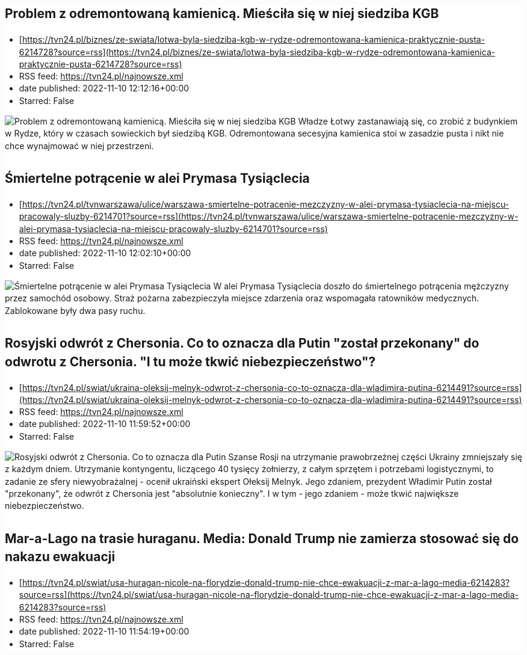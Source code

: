 ## Problem z odremontowaną kamienicą. Mieściła się w niej siedziba KGB
 - [https://tvn24.pl/biznes/ze-swiata/lotwa-byla-siedziba-kgb-w-rydze-odremontowana-kamienica-praktycznie-pusta-6214728?source=rss](https://tvn24.pl/biznes/ze-swiata/lotwa-byla-siedziba-kgb-w-rydze-odremontowana-kamienica-praktycznie-pusta-6214728?source=rss)
 - RSS feed: https://tvn24.pl/najnowsze.xml
 - date published: 2022-11-10 12:12:16+00:00
 - Starred: False

<img alt="Problem z odremontowaną kamienicą. Mieściła się w niej siedziba KGB" src="https://tvn24.pl/najnowsze/cdn-zdjecie-jfdo75-ryga-lotwa-kgb-aleksandrs-muiznieks-shutterstock1363125725-6214109/alternates/LANDSCAPE_1280" />
    Władze Łotwy zastanawiają się, co zrobić z budynkiem w Rydze, który w czasach sowieckich był siedzibą KGB. Odremontowana secesyjna kamienica stoi w zasadzie pusta i nikt nie chce wynajmować w niej przestrzeni.

## Śmiertelne potrącenie w alei Prymasa Tysiąclecia
 - [https://tvn24.pl/tvnwarszawa/ulice/warszawa-smiertelne-potracenie-mezczyzny-w-alei-prymasa-tysiaclecia-na-miejscu-pracowaly-sluzby-6214701?source=rss](https://tvn24.pl/tvnwarszawa/ulice/warszawa-smiertelne-potracenie-mezczyzny-w-alei-prymasa-tysiaclecia-na-miejscu-pracowaly-sluzby-6214701?source=rss)
 - RSS feed: https://tvn24.pl/najnowsze.xml
 - date published: 2022-11-10 12:02:10+00:00
 - Starred: False

<img alt="Śmiertelne potrącenie w alei Prymasa Tysiąclecia" src="https://tvn24.pl/tvnwarszawa/najnowsze/cdn-zdjecie-jp1fu4-smiertelne-potracenie-mezczyzny-w-alei-prymasa-tysiaclecia-6214722/alternates/LANDSCAPE_1280" />
    W alei Prymasa Tysiąclecia doszło do śmiertelnego potrącenia mężczyzny przez samochód osobowy. Straż pożarna zabezpieczyła miejsce zdarzenia oraz wspomagała ratowników medycznych. Zablokowane były dwa pasy ruchu.

## Rosyjski odwrót z Chersonia. Co to oznacza dla Putin "został przekonany" do odwrotu z Chersonia. "I tu może tkwić niebezpieczeństwo"?
 - [https://tvn24.pl/swiat/ukraina-oleksij-melnyk-odwrot-z-chersonia-co-to-oznacza-dla-wladimira-putina-6214491?source=rss](https://tvn24.pl/swiat/ukraina-oleksij-melnyk-odwrot-z-chersonia-co-to-oznacza-dla-wladimira-putina-6214491?source=rss)
 - RSS feed: https://tvn24.pl/najnowsze.xml
 - date published: 2022-11-10 11:59:52+00:00
 - Starred: False

<img alt="Rosyjski odwrót z Chersonia. Co to oznacza dla Putin " src="https://tvn24.pl/najnowsze/cdn-zdjecie-0x5isa-putin-6214532/alternates/LANDSCAPE_1280" />
    Szanse Rosji na utrzymanie prawobrzeżnej części Ukrainy zmniejszały się z każdym dniem. Utrzymanie kontyngentu, liczącego 40 tysięcy żołnierzy, z całym sprzętem i potrzebami logistycznymi, to zadanie ze sfery niewyobrażalnej - ocenił ukraiński ekspert Ołeksij Melnyk. Jego zdaniem, prezydent Władimir Putin został "przekonany", że odwrót z Chersonia jest "absolutnie konieczny". I w tym - jego zdaniem - może tkwić największe niebezpieczeństwo.

## Mar-a-Lago na trasie huraganu. Media: Donald Trump nie zamierza stosować się do nakazu ewakuacji
 - [https://tvn24.pl/swiat/usa-huragan-nicole-na-florydzie-donald-trump-nie-chce-ewakuacji-z-mar-a-lago-media-6214283?source=rss](https://tvn24.pl/swiat/usa-huragan-nicole-na-florydzie-donald-trump-nie-chce-ewakuacji-z-mar-a-lago-media-6214283?source=rss)
 - RSS feed: https://tvn24.pl/najnowsze.xml
 - date published: 2022-11-10 11:54:19+00:00
 - Starred: False
